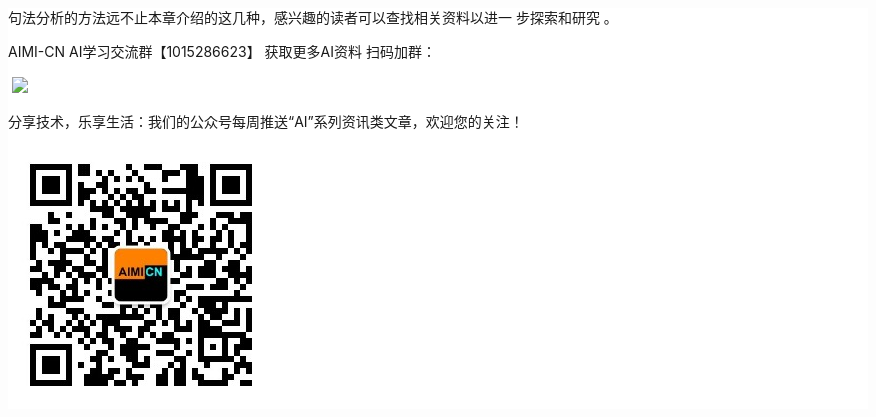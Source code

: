 句法分析的方法远不止本章介绍的这几种，感兴趣的读者可以查找相关资料以进一 步探索和研究 。







AIMI-CN AI学习交流群【1015286623】 获取更多AI资料 
扫码加群：

​	![](../../../../AILearners/img/otherImages/1556097925376.png)



分享技术，乐享生活：我们的公众号每周推送“AI”系列资讯类文章，欢迎您的关注！

​		![](../../../img/otherImages/qrcode.jpg)





